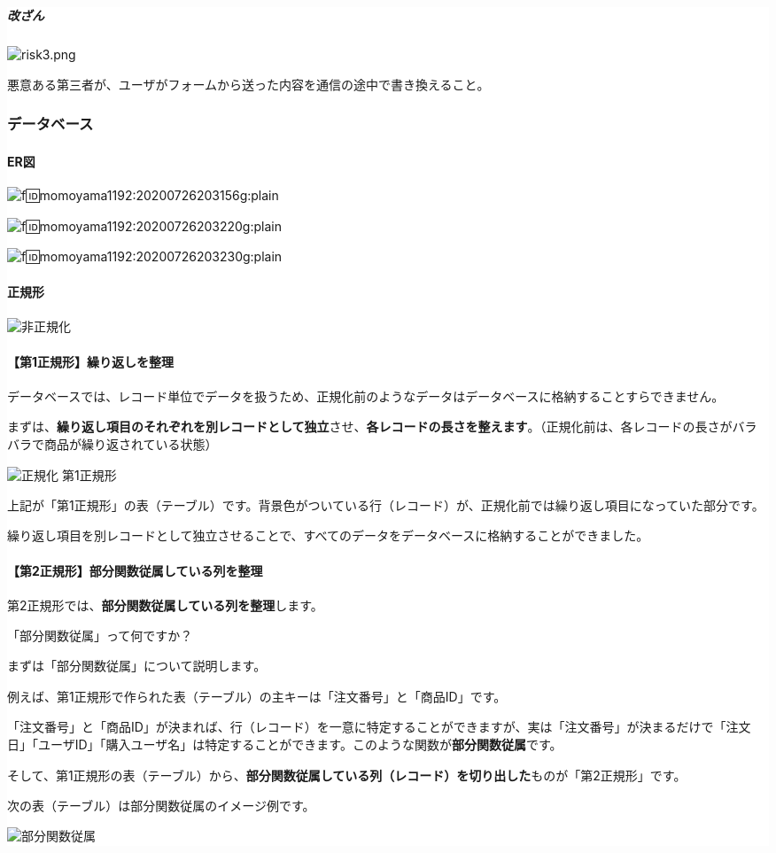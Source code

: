 ##### 改ざん

![risk3.png](https://college.globalsign.com/download_file/view_inline/603/)

悪意ある第三者が、ユーザがフォームから送った内容を通信の途中で書き換えること。



### データベース

#### ER図

![f:id:momoyama1192:20200726203156g:plain](https://www.momoyama-usagi.com/wp-content/uploads/2021/05/20200726203156.gif)



![f:id:momoyama1192:20200726203220g:plain](https://www.momoyama-usagi.com/wp-content/uploads/2021/05/20200726203220.gif)

![f:id:momoyama1192:20200726203230g:plain](https://www.momoyama-usagi.com/wp-content/uploads/2021/05/20200726203230.gif)



#### 正規形

![非正規化](https://medium-company.com/wp-content/uploads/2021/01/regularization0-1024x247.png)

#### 【第1正規形】繰り返しを整理

データベースでは、レコード単位でデータを扱うため、正規化前のようなデータはデータベースに格納することすらできません。

まずは、**繰り返し項目のそれぞれを別レコードとして独立**させ、**各レコードの長さを整えます**。（正規化前は、各レコードの長さがバラバラで商品が繰り返されている状態）

![正規化 第1正規形](https://medium-company.com/wp-content/uploads/2021/01/regularization1.png)

上記が「第1正規形」の表（テーブル）です。背景色がついている行（レコード）が、正規化前では繰り返し項目になっていた部分です。

繰り返し項目を別レコードとして独立させることで、すべてのデータをデータベースに格納することができました。

#### 【第2正規形】部分関数従属している列を整理

第2正規形では、**部分関数従属している列を整理**します。

「部分関数従属」って何ですか？

まずは「部分関数従属」について説明します。

例えば、第1正規形で作られた表（テーブル）の主キーは「注文番号」と「商品ID」です。

「注文番号」と「商品ID」が決まれば、行（レコード）を一意に特定することができますが、実は「注文番号」が決まるだけで「注文日」「ユーザID」「購入ユーザ名」は特定することができます。このような関数が**部分関数従属**です。

そして、第1正規形の表（テーブル）から、**部分関数従属している列（レコード）を切り出した**ものが「第2正規形」です。

 

次の表（テーブル）は部分関数従属のイメージ例です。

![部分関数従属](https://medium-company.com/wp-content/uploads/2021/01/regularization1-1.png)
